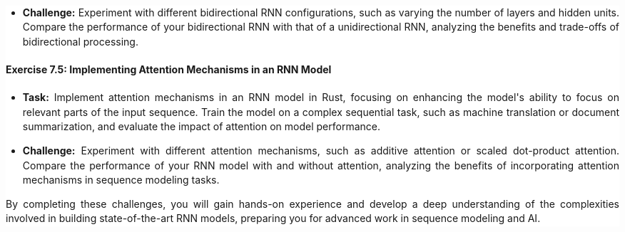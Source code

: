 - <p style="text-align: justify;"><strong>Challenge:</strong> Experiment with different bidirectional RNN configurations, such as varying the number of layers and hidden units. Compare the performance of your bidirectional RNN with that of a unidirectional RNN, analyzing the benefits and trade-offs of bidirectional processing.</p>
#### **Exercise 7.5:** Implementing Attention Mechanisms in an RNN Model
- <p style="text-align: justify;"><strong>Task:</strong> Implement attention mechanisms in an RNN model in Rust, focusing on enhancing the model's ability to focus on relevant parts of the input sequence. Train the model on a complex sequential task, such as machine translation or document summarization, and evaluate the impact of attention on model performance.</p>
- <p style="text-align: justify;"><strong>Challenge:</strong> Experiment with different attention mechanisms, such as additive attention or scaled dot-product attention. Compare the performance of your RNN model with and without attention, analyzing the benefits of incorporating attention mechanisms in sequence modeling tasks.</p>
<p style="text-align: justify;">
By completing these challenges, you will gain hands-on experience and develop a deep understanding of the complexities involved in building state-of-the-art RNN models, preparing you for advanced work in sequence modeling and AI.
</p>
